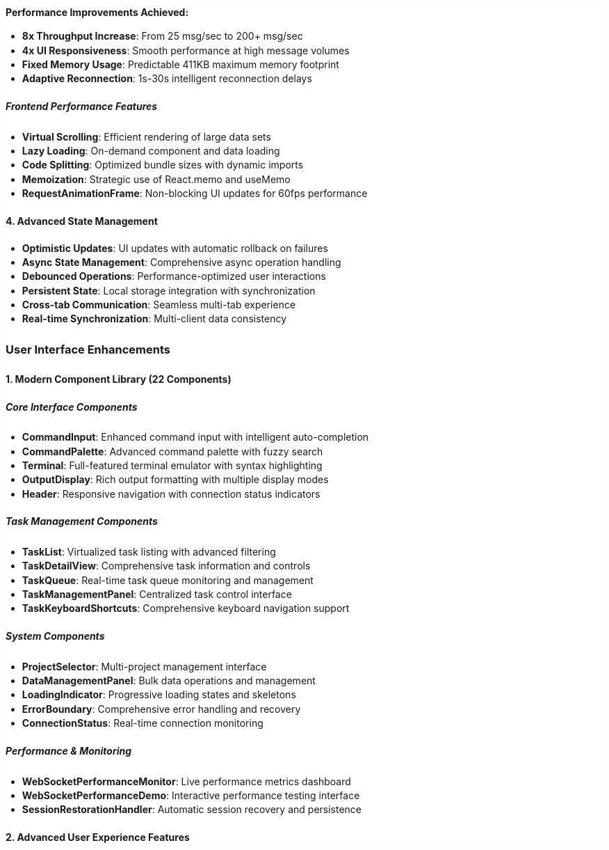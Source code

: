 **Performance Improvements Achieved:**
- **8x Throughput Increase**: From 25 msg/sec to 200+ msg/sec
- **4x UI Responsiveness**: Smooth performance at high message volumes
- **Fixed Memory Usage**: Predictable 411KB maximum memory footprint
- **Adaptive Reconnection**: 1s-30s intelligent reconnection delays

##### Frontend Performance Features
- **Virtual Scrolling**: Efficient rendering of large data sets
- **Lazy Loading**: On-demand component and data loading
- **Code Splitting**: Optimized bundle sizes with dynamic imports
- **Memoization**: Strategic use of React.memo and useMemo
- **RequestAnimationFrame**: Non-blocking UI updates for 60fps performance

#### 4. Advanced State Management
- **Optimistic Updates**: UI updates with automatic rollback on failures
- **Async State Management**: Comprehensive async operation handling
- **Debounced Operations**: Performance-optimized user interactions
- **Persistent State**: Local storage integration with synchronization
- **Cross-tab Communication**: Seamless multi-tab experience
- **Real-time Synchronization**: Multi-client data consistency

### User Interface Enhancements

#### 1. Modern Component Library (22 Components)

##### Core Interface Components
- **CommandInput**: Enhanced command input with intelligent auto-completion
- **CommandPalette**: Advanced command palette with fuzzy search
- **Terminal**: Full-featured terminal emulator with syntax highlighting
- **OutputDisplay**: Rich output formatting with multiple display modes
- **Header**: Responsive navigation with connection status indicators

##### Task Management Components
- **TaskList**: Virtualized task listing with advanced filtering
- **TaskDetailView**: Comprehensive task information and controls
- **TaskQueue**: Real-time task queue monitoring and management
- **TaskManagementPanel**: Centralized task control interface
- **TaskKeyboardShortcuts**: Comprehensive keyboard navigation support

##### System Components
- **ProjectSelector**: Multi-project management interface
- **DataManagementPanel**: Bulk data operations and management
- **LoadingIndicator**: Progressive loading states and skeletons
- **ErrorBoundary**: Comprehensive error handling and recovery
- **ConnectionStatus**: Real-time connection monitoring

##### Performance & Monitoring
- **WebSocketPerformanceMonitor**: Live performance metrics dashboard
- **WebSocketPerformanceDemo**: Interactive performance testing interface
- **SessionRestorationHandler**: Automatic session recovery and persistence

#### 2. Advanced User Experience Features
